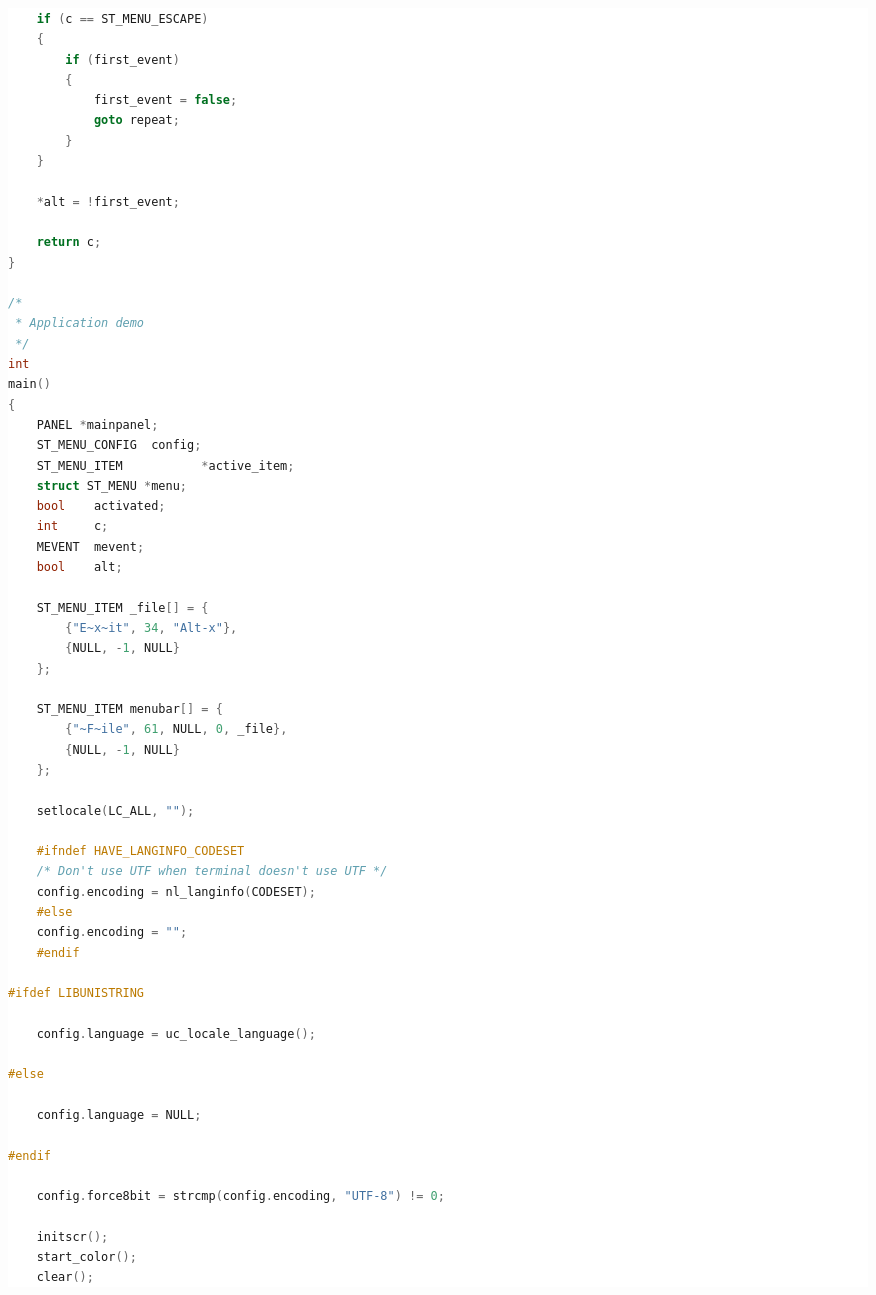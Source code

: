 ```C
	if (c == ST_MENU_ESCAPE)
	{
		if (first_event)
		{
			first_event = false;
			goto repeat;
		}
	}

	*alt = !first_event;

	return c;
}

/*
 * Application demo
 */
int
main()
{
	PANEL *mainpanel;
	ST_MENU_CONFIG  config;
	ST_MENU_ITEM		   *active_item;
	struct ST_MENU *menu;
	bool	activated;
	int		c;
	MEVENT	mevent;
	bool	alt;

	ST_MENU_ITEM _file[] = {
		{"E~x~it", 34, "Alt-x"},
		{NULL, -1, NULL}
	};

	ST_MENU_ITEM menubar[] = {
		{"~F~ile", 61, NULL, 0, _file},
		{NULL, -1, NULL}
	};

	setlocale(LC_ALL, "");

    #ifndef HAVE_LANGINFO_CODESET
	/* Don't use UTF when terminal doesn't use UTF */
	config.encoding = nl_langinfo(CODESET);
	#else
	config.encoding = "";
	#endif

#ifdef LIBUNISTRING

	config.language = uc_locale_language();

#else

	config.language = NULL;

#endif
    
	config.force8bit = strcmp(config.encoding, "UTF-8") != 0;

	initscr();
	start_color();
	clear();
```